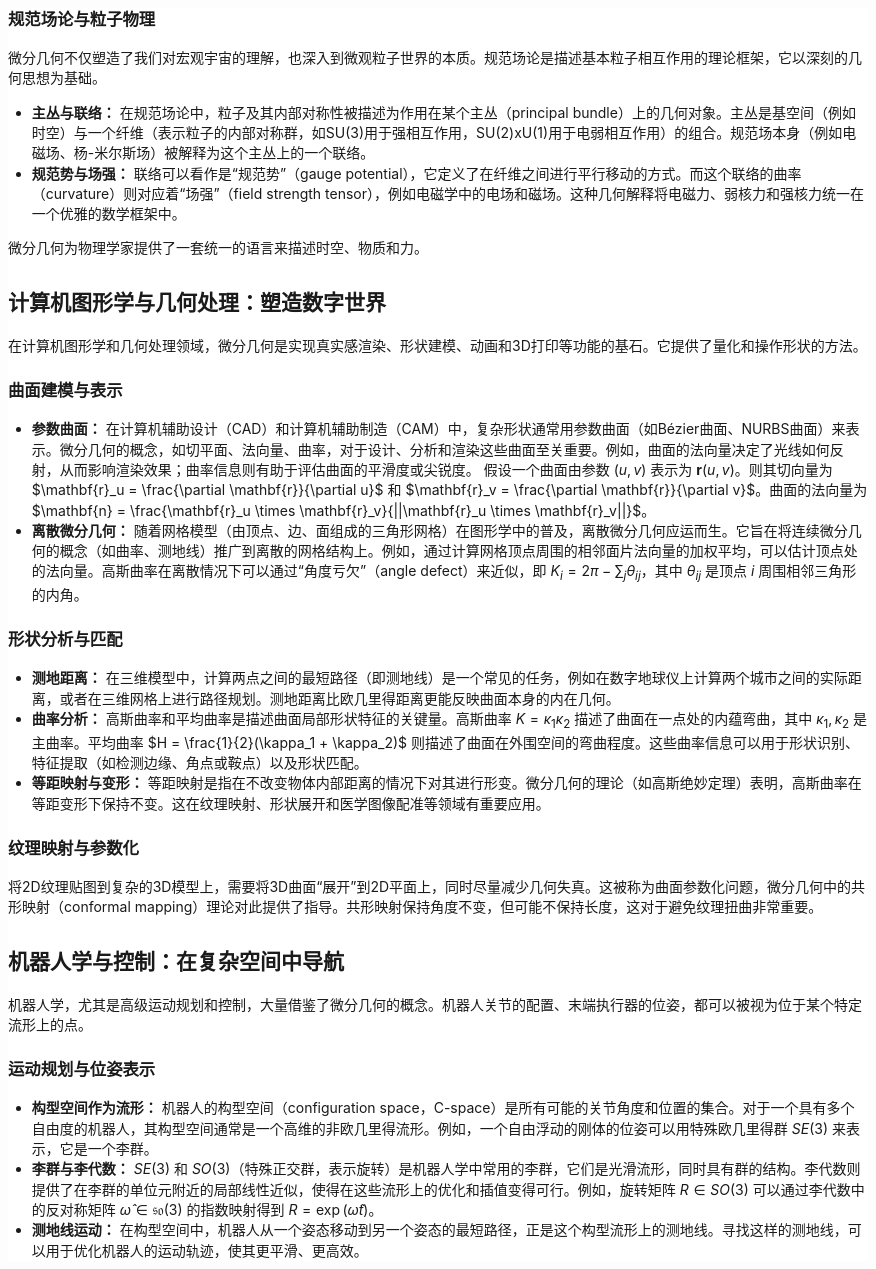 ### 规范场论与粒子物理

微分几何不仅塑造了我们对宏观宇宙的理解，也深入到微观粒子世界的本质。规范场论是描述基本粒子相互作用的理论框架，它以深刻的几何思想为基础。

*   **主丛与联络：** 在规范场论中，粒子及其内部对称性被描述为作用在某个主丛（principal bundle）上的几何对象。主丛是基空间（例如时空）与一个纤维（表示粒子的内部对称群，如SU(3)用于强相互作用，SU(2)xU(1)用于电弱相互作用）的组合。规范场本身（例如电磁场、杨-米尔斯场）被解释为这个主丛上的一个联络。
*   **规范势与场强：** 联络可以看作是“规范势”（gauge potential），它定义了在纤维之间进行平行移动的方式。而这个联络的曲率（curvature）则对应着“场强”（field strength tensor），例如电磁学中的电场和磁场。这种几何解释将电磁力、弱核力和强核力统一在一个优雅的数学框架中。

微分几何为物理学家提供了一套统一的语言来描述时空、物质和力。

## 计算机图形学与几何处理：塑造数字世界

在计算机图形学和几何处理领域，微分几何是实现真实感渲染、形状建模、动画和3D打印等功能的基石。它提供了量化和操作形状的方法。

### 曲面建模与表示

*   **参数曲面：** 在计算机辅助设计（CAD）和计算机辅助制造（CAM）中，复杂形状通常用参数曲面（如Bézier曲面、NURBS曲面）来表示。微分几何的概念，如切平面、法向量、曲率，对于设计、分析和渲染这些曲面至关重要。例如，曲面的法向量决定了光线如何反射，从而影响渲染效果；曲率信息则有助于评估曲面的平滑度或尖锐度。
    假设一个曲面由参数 $(u, v)$ 表示为 $\mathbf{r}(u, v)$。则其切向量为 $\mathbf{r}_u = \frac{\partial \mathbf{r}}{\partial u}$ 和 $\mathbf{r}_v = \frac{\partial \mathbf{r}}{\partial v}$。曲面的法向量为 $\mathbf{n} = \frac{\mathbf{r}_u \times \mathbf{r}_v}{||\mathbf{r}_u \times \mathbf{r}_v||}$。
*   **离散微分几何：** 随着网格模型（由顶点、边、面组成的三角形网格）在图形学中的普及，离散微分几何应运而生。它旨在将连续微分几何的概念（如曲率、测地线）推广到离散的网格结构上。例如，通过计算网格顶点周围的相邻面片法向量的加权平均，可以估计顶点处的法向量。高斯曲率在离散情况下可以通过“角度亏欠”（angle defect）来近似，即 $K_i = 2\pi - \sum_j \theta_{ij}$，其中 $\theta_{ij}$ 是顶点 $i$ 周围相邻三角形的内角。

### 形状分析与匹配

*   **测地距离：** 在三维模型中，计算两点之间的最短路径（即测地线）是一个常见的任务，例如在数字地球仪上计算两个城市之间的实际距离，或者在三维网格上进行路径规划。测地距离比欧几里得距离更能反映曲面本身的内在几何。
*   **曲率分析：** 高斯曲率和平均曲率是描述曲面局部形状特征的关键量。高斯曲率 $K = \kappa_1 \kappa_2$ 描述了曲面在一点处的内蕴弯曲，其中 $\kappa_1, \kappa_2$ 是主曲率。平均曲率 $H = \frac{1}{2}(\kappa_1 + \kappa_2)$ 则描述了曲面在外围空间的弯曲程度。这些曲率信息可以用于形状识别、特征提取（如检测边缘、角点或鞍点）以及形状匹配。
*   **等距映射与变形：** 等距映射是指在不改变物体内部距离的情况下对其进行形变。微分几何的理论（如高斯绝妙定理）表明，高斯曲率在等距变形下保持不变。这在纹理映射、形状展开和医学图像配准等领域有重要应用。

### 纹理映射与参数化

将2D纹理贴图到复杂的3D模型上，需要将3D曲面“展开”到2D平面上，同时尽量减少几何失真。这被称为曲面参数化问题，微分几何中的共形映射（conformal mapping）理论对此提供了指导。共形映射保持角度不变，但可能不保持长度，这对于避免纹理扭曲非常重要。

## 机器人学与控制：在复杂空间中导航

机器人学，尤其是高级运动规划和控制，大量借鉴了微分几何的概念。机器人关节的配置、末端执行器的位姿，都可以被视为位于某个特定流形上的点。

### 运动规划与位姿表示

*   **构型空间作为流形：** 机器人的构型空间（configuration space，C-space）是所有可能的关节角度和位置的集合。对于一个具有多个自由度的机器人，其构型空间通常是一个高维的非欧几里得流形。例如，一个自由浮动的刚体的位姿可以用特殊欧几里得群 $SE(3)$ 来表示，它是一个李群。
*   **李群与李代数：** $SE(3)$ 和 $SO(3)$（特殊正交群，表示旋转）是机器人学中常用的李群，它们是光滑流形，同时具有群的结构。李代数则提供了在李群的单位元附近的局部线性近似，使得在这些流形上的优化和插值变得可行。例如，旋转矩阵 $R \in SO(3)$ 可以通过李代数中的反对称矩阵 $\hat{\omega} \in \mathfrak{so}(3)$ 的指数映射得到 $R = \exp(\hat{\omega}t)$。
*   **测地线运动：** 在构型空间中，机器人从一个姿态移动到另一个姿态的最短路径，正是这个构型流形上的测地线。寻找这样的测地线，可以用于优化机器人的运动轨迹，使其更平滑、更高效。

